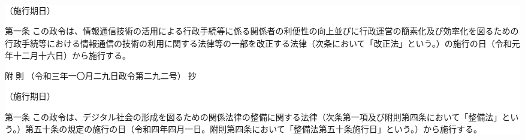 （施行期日）

第一条 この政令は、情報通信技術の活用による行政手続等に係る関係者の利便性の向上並びに行政運営の簡素化及び効率化を図るための行政手続等における情報通信の技術の利用に関する法律等の一部を改正する法律（次条において「改正法」という。）の施行の日（令和元年十二月十六日）から施行する。

附 則 （令和三年一〇月二九日政令第二九二号） 抄

（施行期日）

第一条 この政令は、デジタル社会の形成を図るための関係法律の整備に関する法律（次条第一項及び附則第四条において「整備法」という。）第五十条の規定の施行の日（令和四年四月一日。附則第四条において「整備法第五十条施行日」という。）から施行する。
